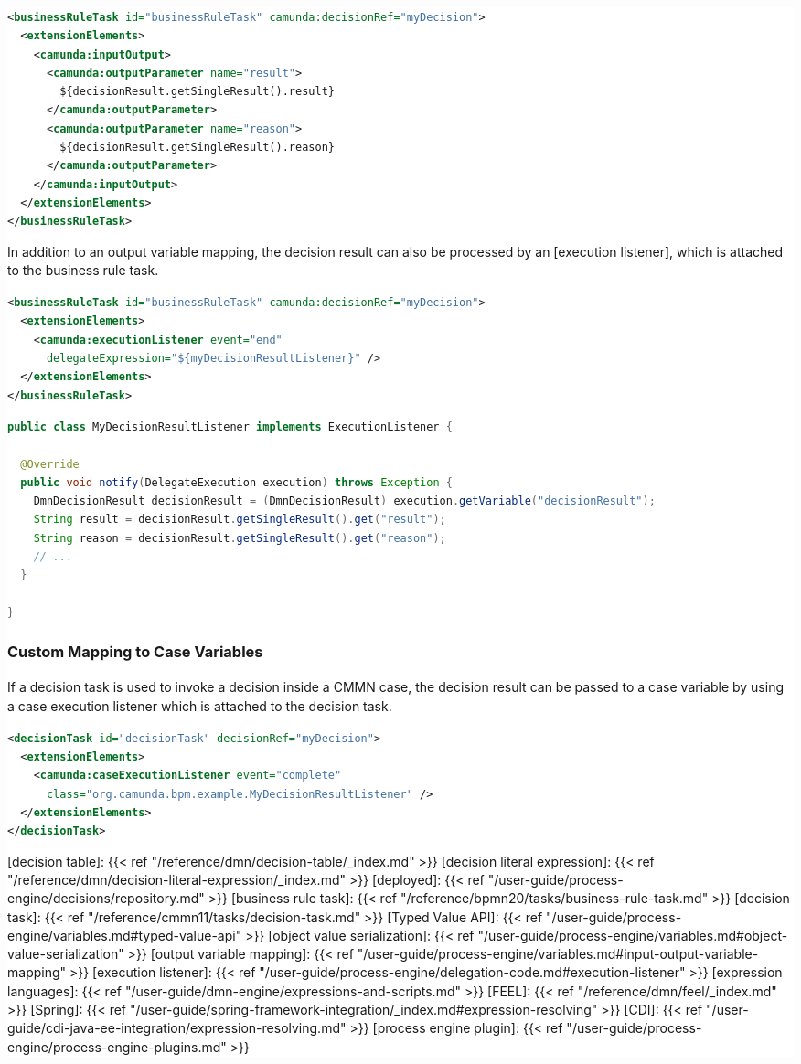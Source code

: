 ```xml
<businessRuleTask id="businessRuleTask" camunda:decisionRef="myDecision">
  <extensionElements>
    <camunda:inputOutput>
      <camunda:outputParameter name="result">
        ${decisionResult.getSingleResult().result}
      </camunda:outputParameter>
      <camunda:outputParameter name="reason">
        ${decisionResult.getSingleResult().reason}
      </camunda:outputParameter>
    </camunda:inputOutput>
  </extensionElements>
</businessRuleTask>
```

In addition to an output variable mapping, the decision result can also be
processed by an [execution listener], which is attached to the business rule
task.

```xml
<businessRuleTask id="businessRuleTask" camunda:decisionRef="myDecision">
  <extensionElements>
    <camunda:executionListener event="end"
      delegateExpression="${myDecisionResultListener}" />
  </extensionElements>
</businessRuleTask>
```

```java
public class MyDecisionResultListener implements ExecutionListener {

  @Override
  public void notify(DelegateExecution execution) throws Exception {
    DmnDecisionResult decisionResult = (DmnDecisionResult) execution.getVariable("decisionResult");
    String result = decisionResult.getSingleResult().get("result");
    String reason = decisionResult.getSingleResult().get("reason");
    // ...
  }

}
```

### Custom Mapping to Case Variables

If a decision task is used to invoke a decision inside a CMMN case, the
decision result can be passed to a case variable by using a case execution
listener which is attached to the decision task.

```xml
<decisionTask id="decisionTask" decisionRef="myDecision">
  <extensionElements>
    <camunda:caseExecutionListener event="complete"
      class="org.camunda.bpm.example.MyDecisionResultListener" />
  </extensionElements>
</decisionTask>
```


[decision table]: {{< ref "/reference/dmn/decision-table/_index.md" >}}
[decision literal expression]: {{< ref "/reference/dmn/decision-literal-expression/_index.md" >}}
[deployed]: {{< ref "/user-guide/process-engine/decisions/repository.md" >}}
[business rule task]: {{< ref "/reference/bpmn20/tasks/business-rule-task.md" >}}
[decision task]: {{< ref "/reference/cmmn11/tasks/decision-task.md" >}}
[Typed Value API]: {{< ref "/user-guide/process-engine/variables.md#typed-value-api" >}}
[object value serialization]: {{< ref "/user-guide/process-engine/variables.md#object-value-serialization" >}}
[output variable mapping]: {{< ref "/user-guide/process-engine/variables.md#input-output-variable-mapping" >}}
[execution listener]: {{< ref "/user-guide/process-engine/delegation-code.md#execution-listener" >}}
[expression languages]: {{< ref "/user-guide/dmn-engine/expressions-and-scripts.md" >}}
[FEEL]: {{< ref "/reference/dmn/feel/_index.md" >}}
[Spring]: {{< ref "/user-guide/spring-framework-integration/_index.md#expression-resolving" >}}
[CDI]: {{< ref "/user-guide/cdi-java-ee-integration/expression-resolving.md" >}}
[process engine plugin]: {{< ref "/user-guide/process-engine/process-engine-plugins.md" >}}